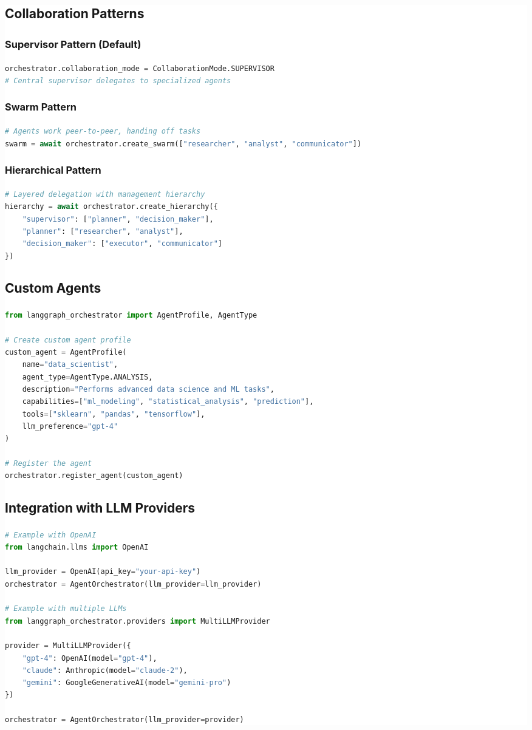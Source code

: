 ## Collaboration Patterns

### Supervisor Pattern (Default)
```python
orchestrator.collaboration_mode = CollaborationMode.SUPERVISOR
# Central supervisor delegates to specialized agents
```

### Swarm Pattern
```python
# Agents work peer-to-peer, handing off tasks
swarm = await orchestrator.create_swarm(["researcher", "analyst", "communicator"])
```

### Hierarchical Pattern
```python
# Layered delegation with management hierarchy
hierarchy = await orchestrator.create_hierarchy({
    "supervisor": ["planner", "decision_maker"],
    "planner": ["researcher", "analyst"],
    "decision_maker": ["executor", "communicator"]
})
```

## Custom Agents

```python
from langgraph_orchestrator import AgentProfile, AgentType

# Create custom agent profile
custom_agent = AgentProfile(
    name="data_scientist",
    agent_type=AgentType.ANALYSIS,
    description="Performs advanced data science and ML tasks",
    capabilities=["ml_modeling", "statistical_analysis", "prediction"],
    tools=["sklearn", "pandas", "tensorflow"],
    llm_preference="gpt-4"
)

# Register the agent
orchestrator.register_agent(custom_agent)
```

## Integration with LLM Providers

```python
# Example with OpenAI
from langchain.llms import OpenAI

llm_provider = OpenAI(api_key="your-api-key")
orchestrator = AgentOrchestrator(llm_provider=llm_provider)

# Example with multiple LLMs
from langgraph_orchestrator.providers import MultiLLMProvider

provider = MultiLLMProvider({
    "gpt-4": OpenAI(model="gpt-4"),
    "claude": Anthropic(model="claude-2"),
    "gemini": GoogleGenerativeAI(model="gemini-pro")
})

orchestrator = AgentOrchestrator(llm_provider=provider)
```

